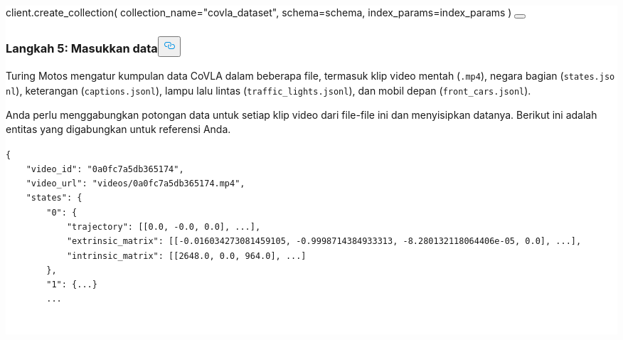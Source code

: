 client.create_collection(
    collection_name=<span class="hljs-string">&quot;covla_dataset&quot;</span>,
    schema=schema,
    index_params=index_params
)
<button class="copy-code-btn"></button></code></pre>
<h3 id="Step-5-Insert-the-data" class="common-anchor-header">Langkah 5: Masukkan data<button data-href="#Step-5-Insert-the-data" class="anchor-icon" translate="no">
      <svg translate="no"
        aria-hidden="true"
        focusable="false"
        height="20"
        version="1.1"
        viewBox="0 0 16 16"
        width="16"
      >
        <path
          fill="#0092E4"
          fill-rule="evenodd"
          d="M4 9h1v1H4c-1.5 0-3-1.69-3-3.5S2.55 3 4 3h4c1.45 0 3 1.69 3 3.5 0 1.41-.91 2.72-2 3.25V8.59c.58-.45 1-1.27 1-2.09C10 5.22 8.98 4 8 4H4c-.98 0-2 1.22-2 2.5S3 9 4 9zm9-3h-1v1h1c1 0 2 1.22 2 2.5S13.98 12 13 12H9c-.98 0-2-1.22-2-2.5 0-.83.42-1.64 1-2.09V6.25c-1.09.53-2 1.84-2 3.25C6 11.31 7.55 13 9 13h4c1.45 0 3-1.69 3-3.5S14.5 6 13 6z"
        ></path>
      </svg>
    </button></h3><p>Turing Motos mengatur kumpulan data CoVLA dalam beberapa file, termasuk klip video mentah (<code translate="no">.mp4</code>), negara bagian (<code translate="no">states.jsonl</code>), keterangan (<code translate="no">captions.jsonl</code>), lampu lalu lintas (<code translate="no">traffic_lights.jsonl</code>), dan mobil depan (<code translate="no">front_cars.jsonl</code>).</p>
<p>Anda perlu menggabungkan potongan data untuk setiap klip video dari file-file ini dan menyisipkan datanya. Berikut ini adalah entitas yang digabungkan untuk referensi Anda.</p>
<pre><code translate="no" class="language-json"><span class="hljs-punctuation">{</span>
    <span class="hljs-attr">&quot;video_id&quot;</span><span class="hljs-punctuation">:</span> <span class="hljs-string">&quot;0a0fc7a5db365174&quot;</span><span class="hljs-punctuation">,</span>
    <span class="hljs-attr">&quot;video_url&quot;</span><span class="hljs-punctuation">:</span> <span class="hljs-string">&quot;videos/0a0fc7a5db365174.mp4&quot;</span><span class="hljs-punctuation">,</span>
    <span class="hljs-attr">&quot;states&quot;</span><span class="hljs-punctuation">:</span> <span class="hljs-punctuation">{</span>
        <span class="hljs-attr">&quot;0&quot;</span><span class="hljs-punctuation">:</span> <span class="hljs-punctuation">{</span>
            <span class="hljs-attr">&quot;trajectory&quot;</span><span class="hljs-punctuation">:</span> <span class="hljs-punctuation">[</span><span class="hljs-punctuation">[</span><span class="hljs-number">0.0</span><span class="hljs-punctuation">,</span> <span class="hljs-number">-0.0</span><span class="hljs-punctuation">,</span> <span class="hljs-number">0.0</span><span class="hljs-punctuation">]</span><span class="hljs-punctuation">,</span> ...<span class="hljs-punctuation">]</span><span class="hljs-punctuation">,</span>
            <span class="hljs-attr">&quot;extrinsic_matrix&quot;</span><span class="hljs-punctuation">:</span> <span class="hljs-punctuation">[</span><span class="hljs-punctuation">[</span><span class="hljs-number">-0.016034273081459105</span><span class="hljs-punctuation">,</span> <span class="hljs-number">-0.9998714384933313</span><span class="hljs-punctuation">,</span> <span class="hljs-number">-8.280132118064406e-05</span><span class="hljs-punctuation">,</span> <span class="hljs-number">0.0</span><span class="hljs-punctuation">]</span><span class="hljs-punctuation">,</span> ...<span class="hljs-punctuation">]</span><span class="hljs-punctuation">,</span>
            <span class="hljs-attr">&quot;intrinsic_matrix&quot;</span><span class="hljs-punctuation">:</span> <span class="hljs-punctuation">[</span><span class="hljs-punctuation">[</span><span class="hljs-number">2648.0</span><span class="hljs-punctuation">,</span> <span class="hljs-number">0.0</span><span class="hljs-punctuation">,</span> <span class="hljs-number">964.0</span><span class="hljs-punctuation">]</span><span class="hljs-punctuation">,</span> ...<span class="hljs-punctuation">]</span>
        <span class="hljs-punctuation">}</span><span class="hljs-punctuation">,</span>
        <span class="hljs-attr">&quot;1&quot;</span><span class="hljs-punctuation">:</span> <span class="hljs-punctuation">{</span>...<span class="hljs-punctuation">}</span>
        ...